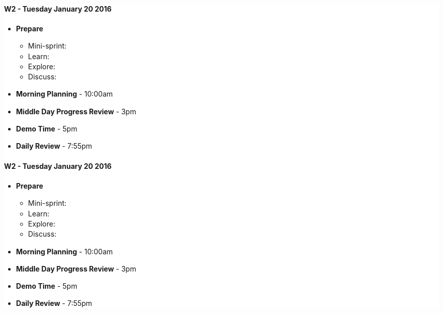 
#### W2 - Tuesday January 20 2016
- **Prepare** 
  * Mini-sprint: 
  * Learn: 
  * Explore: 
  * Discuss: 

- **Morning Planning** - 10:00am



- **Middle Day Progress Review** - 3pm 


- **Demo Time** - 5pm


- **Daily Review** - 7:55pm 


#### W2 - Tuesday January 20 2016
- **Prepare** 
  * Mini-sprint: 
  * Learn: 
  * Explore: 
  * Discuss: 

- **Morning Planning** - 10:00am



- **Middle Day Progress Review** - 3pm 


- **Demo Time** - 5pm


- **Daily Review** - 7:55pm 
